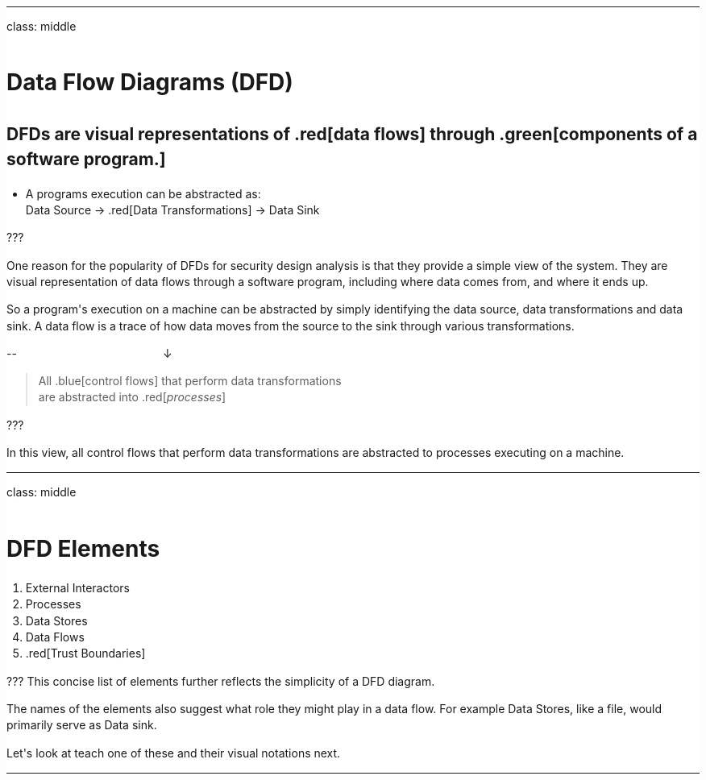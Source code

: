 


---
class: middle
# Data Flow Diagrams (DFD)

## DFDs are visual representations of .red[**data flows**] through .green[components of a software program.]
- A programs execution can be abstracted as:  
Data Source &#8594; .red[Data Transformations] &#8594; Data Sink  

???

One reason for the popularity of DFDs for security design analysis is that they provide a simple view of the system. They are visual representation of data flows through a software program, including where data comes from, and where it ends up.

So a program's execution on a machine can be abstracted by simply identifying the data source, data transformations and data sink. A data flow is a trace of how data moves from the source to the sink through various transformations.

--
&nbsp;&nbsp;&nbsp;&nbsp;&nbsp;&nbsp;&nbsp;&nbsp;&nbsp;&nbsp;&nbsp;&nbsp;
&nbsp;&nbsp;&nbsp;&nbsp;&nbsp;&nbsp;&nbsp;&nbsp;&nbsp;&nbsp;&nbsp;&nbsp;
&nbsp;&nbsp;&nbsp;&nbsp;&nbsp;&nbsp;&nbsp;&nbsp;&nbsp;&nbsp;&nbsp;&nbsp;
&nbsp;&nbsp;&nbsp;&nbsp;&nbsp;&nbsp;&#8595;

> All .blue[control flows] that perform data transformations  
are abstracted into .red[_processes_]  

???

In this view, all control flows that perform data transformations are abstracted to processes executing on a machine.

---

class: middle
# DFD Elements
1. External Interactors
1. Processes
1. Data Stores
1. Data Flows
1. .red[Trust Boundaries]

???
This concise list of elements further reflects the simplicity of a DFD diagram.

The names of the elements also suggest what role they might play in a data flow. For example Data Stores, like a file, would primarily serve as Data sink.

Let's look at teach one of these and their visual notations next.

---